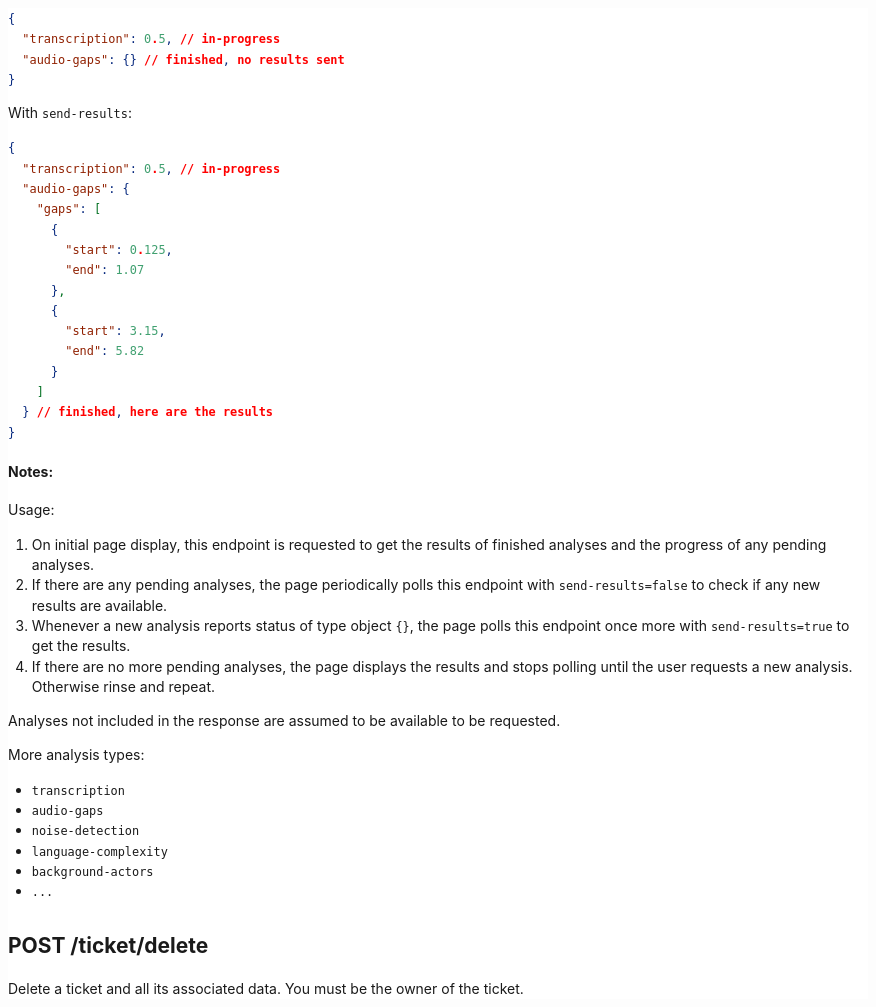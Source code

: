 ```json
{
  "transcription": 0.5, // in-progress
  "audio-gaps": {} // finished, no results sent
}
```

With `send-results`:

```json
{
  "transcription": 0.5, // in-progress
  "audio-gaps": {
    "gaps": [
      {
        "start": 0.125,
        "end": 1.07
      },
      {
        "start": 3.15,
        "end": 5.82
      }
    ]
  } // finished, here are the results
}
```

#### Notes:

Usage:

1. On initial page display, this endpoint is requested to get the results of finished analyses and the progress of any pending analyses.
2. If there are any pending analyses, the page periodically polls this endpoint with `send-results=false` to check if any new results are available.
3. Whenever a new analysis reports status of type object `{}`, the page polls this endpoint once more with `send-results=true` to get the results.
4. If there are no more pending analyses, the page displays the results and stops polling until the user requests a new analysis. Otherwise rinse and repeat.

Analyses not included in the response are assumed to be available to be requested.

More analysis types:

- `transcription`
- `audio-gaps`
- `noise-detection`
- `language-complexity`
- `background-actors`
- `...`

## POST /ticket/delete

Delete a ticket and all its associated data. You must be the owner of the ticket.
